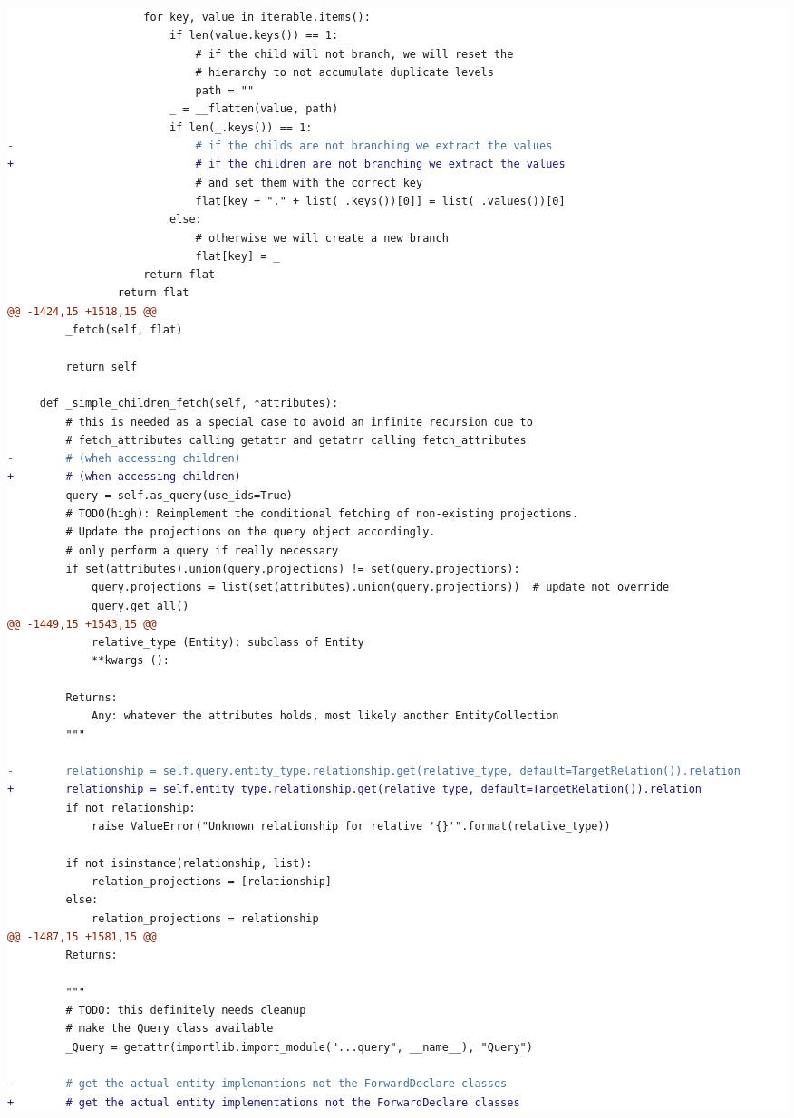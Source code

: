 ```diff
                     for key, value in iterable.items():
                         if len(value.keys()) == 1:
                             # if the child will not branch, we will reset the
                             # hierarchy to not accumulate duplicate levels
                             path = ""
                         _ = __flatten(value, path)
                         if len(_.keys()) == 1:
-                            # if the childs are not branching we extract the values
+                            # if the children are not branching we extract the values
                             # and set them with the correct key
                             flat[key + "." + list(_.keys())[0]] = list(_.values())[0]
                         else:
                             # otherwise we will create a new branch
                             flat[key] = _
                     return flat
                 return flat
@@ -1424,15 +1518,15 @@
         _fetch(self, flat)
 
         return self
 
     def _simple_children_fetch(self, *attributes):
         # this is needed as a special case to avoid an infinite recursion due to
         # fetch_attributes calling getattr and getatrr calling fetch_attributes
-        # (wheh accessing children)
+        # (when accessing children)
         query = self.as_query(use_ids=True)
         # TODO(high): Reimplement the conditional fetching of non-existing projections.
         # Update the projections on the query object accordingly.
         # only perform a query if really necessary
         if set(attributes).union(query.projections) != set(query.projections):
             query.projections = list(set(attributes).union(query.projections))  # update not override
             query.get_all()
@@ -1449,15 +1543,15 @@
             relative_type (Entity): subclass of Entity
             **kwargs ():
 
         Returns:
             Any: whatever the attributes holds, most likely another EntityCollection
         """
 
-        relationship = self.query.entity_type.relationship.get(relative_type, default=TargetRelation()).relation
+        relationship = self.entity_type.relationship.get(relative_type, default=TargetRelation()).relation
         if not relationship:
             raise ValueError("Unknown relationship for relative '{}'".format(relative_type))
 
         if not isinstance(relationship, list):
             relation_projections = [relationship]
         else:
             relation_projections = relationship
@@ -1487,15 +1581,15 @@
         Returns:
 
         """
         # TODO: this definitely needs cleanup
         # make the Query class available
         _Query = getattr(importlib.import_module("...query", __name__), "Query")
 
-        # get the actual entity implemantions not the ForwardDeclare classes
+        # get the actual entity implementations not the ForwardDeclare classes
```